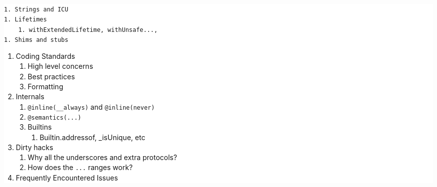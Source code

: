     1. Strings and ICU
    1. Lifetimes
        1. withExtendedLifetime, withUnsafe...,
    1. Shims and stubs
1. Coding Standards
    1. High level concerns
    1. Best practices
    1. Formatting
1. Internals
    1. `@inline(__always)` and `@inline(never)`
    1. `@semantics(...)`
    1. Builtins
        1. Builtin.addressof, _isUnique, etc
1. Dirty hacks
    1. Why all the underscores and extra protocols?
    1. How does the `...` ranges work?
1. Frequently Encountered Issues

